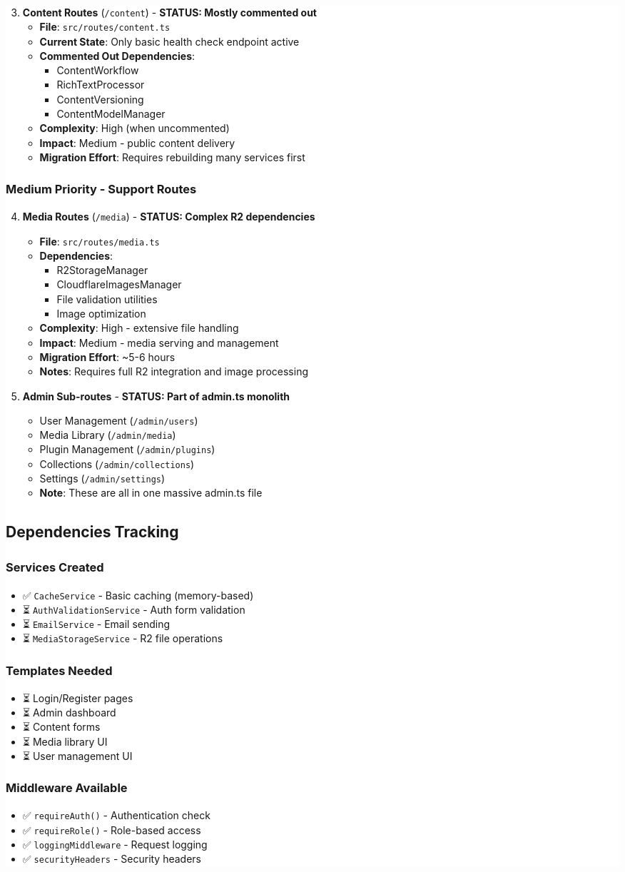 3. **Content Routes** (`/content`) - **STATUS: Mostly commented out**
   - **File**: `src/routes/content.ts`
   - **Current State**: Only basic health check endpoint active
   - **Commented Out Dependencies**:
     - ContentWorkflow
     - RichTextProcessor
     - ContentVersioning
     - ContentModelManager
   - **Complexity**: High (when uncommented)
   - **Impact**: Medium - public content delivery
   - **Migration Effort**: Requires rebuilding many services first

### Medium Priority - Support Routes

4. **Media Routes** (`/media`) - **STATUS: Complex R2 dependencies**
   - **File**: `src/routes/media.ts`
   - **Dependencies**:
     - R2StorageManager
     - CloudflareImagesManager
     - File validation utilities
     - Image optimization
   - **Complexity**: High - extensive file handling
   - **Impact**: Medium - media serving and management
   - **Migration Effort**: ~5-6 hours
   - **Notes**: Requires full R2 integration and image processing

5. **Admin Sub-routes** - **STATUS: Part of admin.ts monolith**
   - User Management (`/admin/users`)
   - Media Library (`/admin/media`)
   - Plugin Management (`/admin/plugins`)
   - Collections (`/admin/collections`)
   - Settings (`/admin/settings`)
   - **Note**: These are all in one massive admin.ts file

## Dependencies Tracking

### Services Created
- ✅ `CacheService` - Basic caching (memory-based)
- ⏳ `AuthValidationService` - Auth form validation
- ⏳ `EmailService` - Email sending
- ⏳ `MediaStorageService` - R2 file operations

### Templates Needed
- ⏳ Login/Register pages
- ⏳ Admin dashboard
- ⏳ Content forms
- ⏳ Media library UI
- ⏳ User management UI

### Middleware Available
- ✅ `requireAuth()` - Authentication check
- ✅ `requireRole()` - Role-based access
- ✅ `loggingMiddleware` - Request logging
- ✅ `securityHeaders` - Security headers
